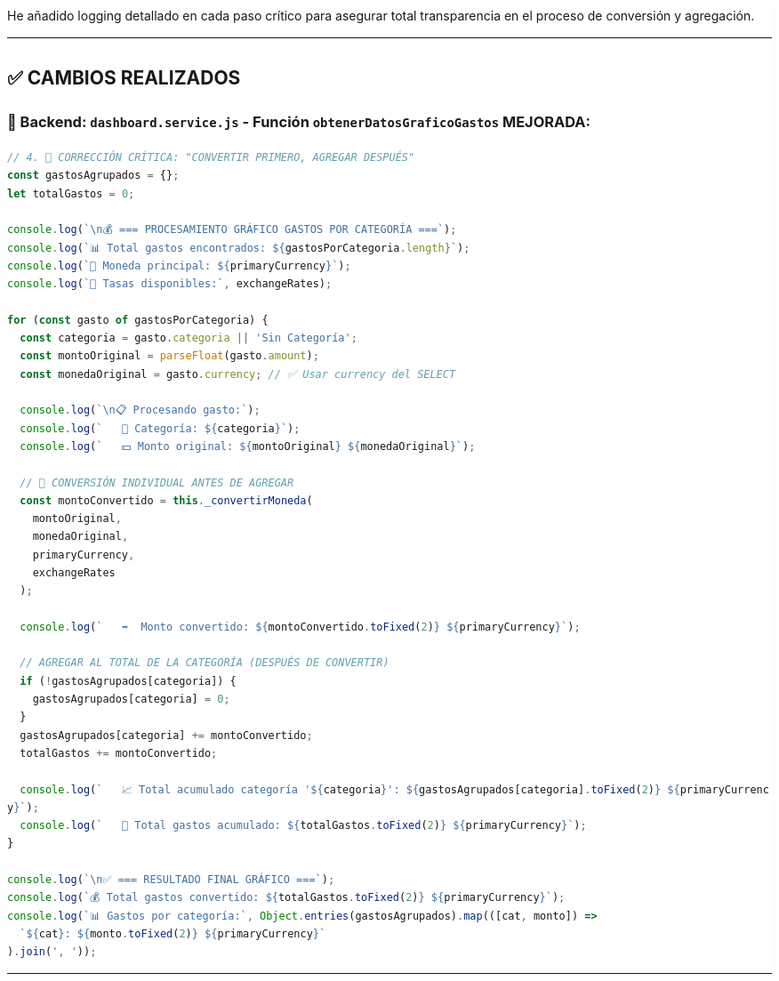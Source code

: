 He añadido logging detallado en cada paso crítico para asegurar total transparencia en el proceso de conversión y agregación.

---

## ✅ **CAMBIOS REALIZADOS**

### **📁 Backend: `dashboard.service.js` - Función `obtenerDatosGraficoGastos` MEJORADA:**

```javascript
// 4. 🚨 CORRECCIÓN CRÍTICA: "CONVERTIR PRIMERO, AGREGAR DESPUÉS"
const gastosAgrupados = {};
let totalGastos = 0;

console.log(`\n💰 === PROCESAMIENTO GRÁFICO GASTOS POR CATEGORÍA ===`);
console.log(`📊 Total gastos encontrados: ${gastosPorCategoria.length}`);
console.log(`🏦 Moneda principal: ${primaryCurrency}`);
console.log(`💱 Tasas disponibles:`, exchangeRates);

for (const gasto of gastosPorCategoria) {
  const categoria = gasto.categoria || 'Sin Categoría';
  const montoOriginal = parseFloat(gasto.amount);
  const monedaOriginal = gasto.currency; // ✅ Usar currency del SELECT

  console.log(`\n📋 Procesando gasto:`);
  console.log(`   📂 Categoría: ${categoria}`);
  console.log(`   💵 Monto original: ${montoOriginal} ${monedaOriginal}`);

  // 🎯 CONVERSIÓN INDIVIDUAL ANTES DE AGREGAR
  const montoConvertido = this._convertirMoneda(
    montoOriginal,
    monedaOriginal,
    primaryCurrency,
    exchangeRates
  );

  console.log(`   ➡️  Monto convertido: ${montoConvertido.toFixed(2)} ${primaryCurrency}`);

  // AGREGAR AL TOTAL DE LA CATEGORÍA (DESPUÉS DE CONVERTIR)
  if (!gastosAgrupados[categoria]) {
    gastosAgrupados[categoria] = 0;
  }
  gastosAgrupados[categoria] += montoConvertido;
  totalGastos += montoConvertido;

  console.log(`   📈 Total acumulado categoría '${categoria}': ${gastosAgrupados[categoria].toFixed(2)} ${primaryCurrency}`);
  console.log(`   🎯 Total gastos acumulado: ${totalGastos.toFixed(2)} ${primaryCurrency}`);
}

console.log(`\n✅ === RESULTADO FINAL GRÁFICO ===`);
console.log(`💰 Total gastos convertido: ${totalGastos.toFixed(2)} ${primaryCurrency}`);
console.log(`📊 Gastos por categoría:`, Object.entries(gastosAgrupados).map(([cat, monto]) => 
  `${cat}: ${monto.toFixed(2)} ${primaryCurrency}`
).join(', '));
```

---